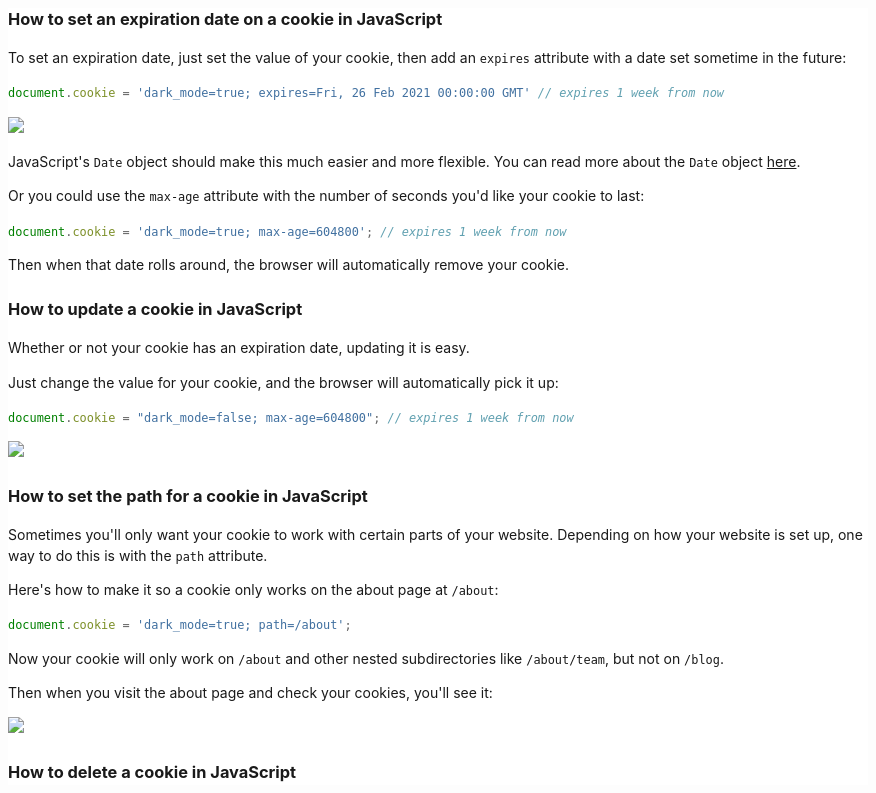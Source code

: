 ### How to set an expiration date on a cookie in JavaScript

To set an expiration date, just set the value of your cookie, then add an `expires` attribute with a date set sometime in the future:

```js
document.cookie = 'dark_mode=true; expires=Fri, 26 Feb 2021 00:00:00 GMT' // expires 1 week from now

```

![](https://www.freecodecamp.org/news/content/images/2021/02/image-102.png)

JavaScript's `Date` object should make this much easier and more flexible. You can read more about the `Date` object [here](https://www.freecodecamp.org/news/the-ultimate-guide-to-javascript-date-and-moment-js/).

Or you could use the `max-age` attribute with the number of seconds you'd like your cookie to last:

```js
document.cookie = 'dark_mode=true; max-age=604800'; // expires 1 week from now
```

Then when that date rolls around, the browser will automatically remove your cookie.

### How to update a cookie in JavaScript

Whether or not your cookie has an expiration date, updating it is easy.

Just change the value for your cookie, and the browser will automatically pick it up:

```js
document.cookie = "dark_mode=false; max-age=604800"; // expires 1 week from now

```

![](https://www.freecodecamp.org/news/content/images/2021/02/image-105.png)

### How to set the path for a cookie in JavaScript

Sometimes you'll only want your cookie to work with certain parts of your website. Depending on how your website is set up, one way to do this is with the `path` attribute.

Here's how to make it so a cookie only works on the about page at `/about`:

```js
document.cookie = 'dark_mode=true; path=/about';
```

Now your cookie will only work on `/about` and other nested subdirectories like `/about/team`, but not on `/blog`.

Then when you visit the about page and check your cookies, you'll see it:

![](https://www.freecodecamp.org/news/content/images/2021/02/image-103.png)

### How to delete a cookie in JavaScript
